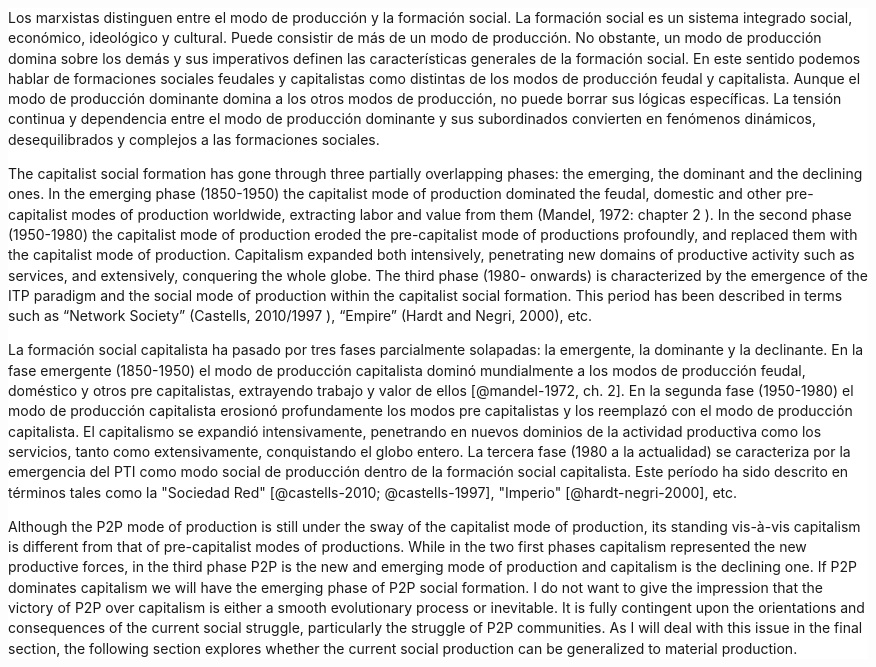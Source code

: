 Los marxistas distinguen entre el modo de producción y la formación social.  La
formación social es un sistema integrado social, económico, ideológico y
cultural.  Puede consistir de más de un modo de producción.  No obstante, un
modo de producción domina sobre los demás y sus imperativos definen las
características generales de la formación social.  En este sentido podemos
hablar de formaciones sociales feudales y capitalistas como distintas de los
modos de producción feudal y capitalista.  Aunque el modo de producción
dominante domina a los otros modos de producción, no puede borrar sus lógicas
específicas.  La tensión continua y dependencia entre el modo de producción
dominante y sus subordinados convierten en fenómenos dinámicos,
desequilibrados y complejos a las formaciones sociales.

The capitalist social formation has gone through three partially
overlapping phases: the emerging, the dominant and the declining ones.
In the emerging phase (1850-1950) the capitalist mode of production
dominated the feudal, domestic and other pre- capitalist modes of
production worldwide, extracting labor and value from them (Mandel,
1972: chapter 2 ). In the second phase (1950-1980) the capitalist mode
of production eroded the pre-capitalist mode of productions profoundly,
and replaced them with the capitalist mode of production. Capitalism
expanded both intensively, penetrating new domains of productive
activity such as services, and extensively, conquering the whole globe.
The third phase (1980- onwards) is characterized by the emergence of the
ITP paradigm and the social mode of production within the capitalist
social formation. This period has been described in terms such as
“Network Society” (Castells, 2010/1997 ), “Empire” (Hardt and Negri,
2000), etc.

La formación social capitalista ha pasado por tres fases parcialmente
solapadas: la emergente, la dominante y la declinante.  En la fase emergente
(1850-1950) el modo de producción capitalista dominó mundialmente a los modos
de producción feudal, doméstico y otros pre capitalistas, extrayendo trabajo y
valor de ellos [@mandel-1972, ch. 2].  En la segunda fase (1950-1980) el modo
de producción capitalista erosionó profundamente los modos pre capitalistas y
los reemplazó con el modo de producción capitalista.  El capitalismo se
expandió intensivamente, penetrando en nuevos dominios de la actividad
productiva como los servicios, tanto como extensivamente, conquistando el globo
entero.  La tercera fase (1980 a la actualidad) se caracteriza por la
emergencia del PTI como modo social de producción dentro de la formación social
capitalista.  Este período ha sido descrito en términos tales como la "Sociedad
Red" [@castells-2010; @castells-1997], "Imperio" [@hardt-negri-2000], etc.

Although the P2P mode of production is still under the sway of the
capitalist mode of production, its standing vis-à-vis capitalism is
different from that of pre-capitalist modes of productions. While in the
two first phases capitalism represented the new productive forces, in
the third phase P2P is the new and emerging mode of production and
capitalism is the declining one. If P2P dominates capitalism we will
have the emerging phase of P2P social formation. I do not want to give
the impression that the victory of P2P over capitalism is either a
smooth evolutionary process or inevitable. It is fully contingent upon
the orientations and consequences of the current social struggle,
particularly the struggle of P2P communities. As I will deal with this
issue in the final section, the following section explores whether the
current social production can be generalized to material production.


[^1]: Jakob Rigi trabaja en la Universidad de Europa Central de Budapest.
[^ndt1]: En contraposición a la forma mercancía.